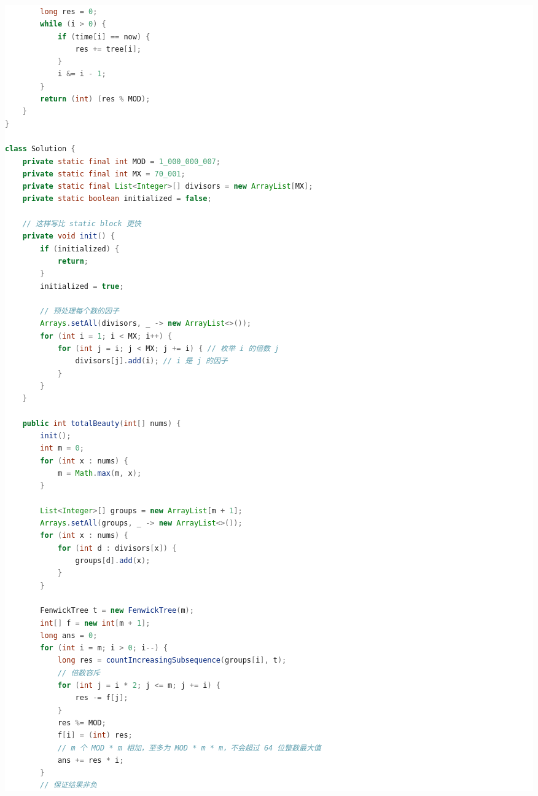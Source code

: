 ```java [sol-Java 预处理]
        long res = 0;
        while (i > 0) {
            if (time[i] == now) {
                res += tree[i];
            }
            i &= i - 1;
        }
        return (int) (res % MOD);
    }
}

class Solution {
    private static final int MOD = 1_000_000_007;
    private static final int MX = 70_001;
    private static final List<Integer>[] divisors = new ArrayList[MX];
    private static boolean initialized = false;

    // 这样写比 static block 更快
    private void init() {
        if (initialized) {
            return;
        }
        initialized = true;

        // 预处理每个数的因子
        Arrays.setAll(divisors, _ -> new ArrayList<>());
        for (int i = 1; i < MX; i++) {
            for (int j = i; j < MX; j += i) { // 枚举 i 的倍数 j
                divisors[j].add(i); // i 是 j 的因子
            }
        }
    }

    public int totalBeauty(int[] nums) {
        init();
        int m = 0;
        for (int x : nums) {
            m = Math.max(m, x);
        }

        List<Integer>[] groups = new ArrayList[m + 1];
        Arrays.setAll(groups, _ -> new ArrayList<>());
        for (int x : nums) {
            for (int d : divisors[x]) {
                groups[d].add(x);
            }
        }

        FenwickTree t = new FenwickTree(m);
        int[] f = new int[m + 1];
        long ans = 0;
        for (int i = m; i > 0; i--) {
            long res = countIncreasingSubsequence(groups[i], t);
            // 倍数容斥
            for (int j = i * 2; j <= m; j += i) {
                res -= f[j];
            }
            res %= MOD;
            f[i] = (int) res;
            // m 个 MOD * m 相加，至多为 MOD * m * m，不会超过 64 位整数最大值
            ans += res * i;
        }
        // 保证结果非负
```
